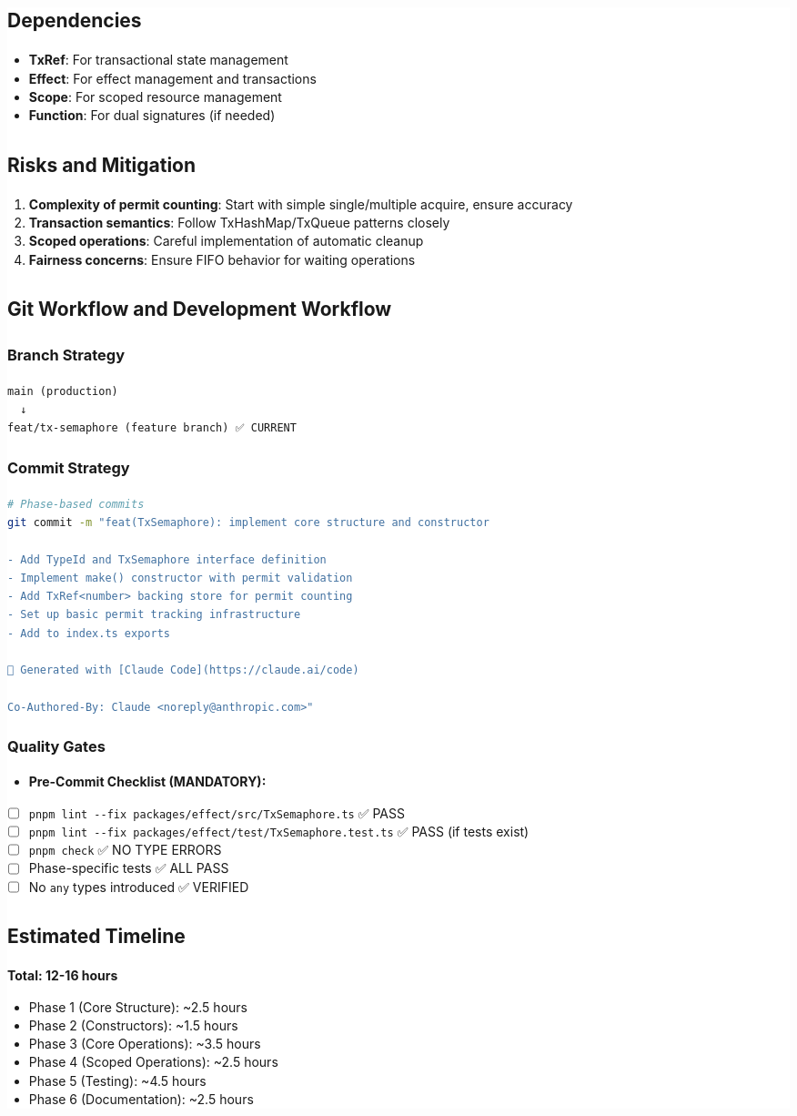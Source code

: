 ## Dependencies
- **TxRef**: For transactional state management
- **Effect**: For effect management and transactions
- **Scope**: For scoped resource management
- **Function**: For dual signatures (if needed)

## Risks and Mitigation
1. **Complexity of permit counting**: Start with simple single/multiple acquire, ensure accuracy
2. **Transaction semantics**: Follow TxHashMap/TxQueue patterns closely
3. **Scoped operations**: Careful implementation of automatic cleanup
4. **Fairness concerns**: Ensure FIFO behavior for waiting operations

## Git Workflow and Development Workflow

### Branch Strategy
```
main (production)
  ↓
feat/tx-semaphore (feature branch) ✅ CURRENT
```

### Commit Strategy
```bash
# Phase-based commits
git commit -m "feat(TxSemaphore): implement core structure and constructor

- Add TypeId and TxSemaphore interface definition
- Implement make() constructor with permit validation
- Add TxRef<number> backing store for permit counting
- Set up basic permit tracking infrastructure
- Add to index.ts exports

🤖 Generated with [Claude Code](https://claude.ai/code)

Co-Authored-By: Claude <noreply@anthropic.com>"
```

### Quality Gates
- **Pre-Commit Checklist (MANDATORY):**
- [ ] `pnpm lint --fix packages/effect/src/TxSemaphore.ts` ✅ PASS
- [ ] `pnpm lint --fix packages/effect/test/TxSemaphore.test.ts` ✅ PASS (if tests exist)
- [ ] `pnpm check` ✅ NO TYPE ERRORS
- [ ] Phase-specific tests ✅ ALL PASS
- [ ] No `any` types introduced ✅ VERIFIED

## Estimated Timeline
**Total: 12-16 hours**
- Phase 1 (Core Structure): ~2.5 hours
- Phase 2 (Constructors): ~1.5 hours  
- Phase 3 (Core Operations): ~3.5 hours
- Phase 4 (Scoped Operations): ~2.5 hours
- Phase 5 (Testing): ~4.5 hours
- Phase 6 (Documentation): ~2.5 hours
